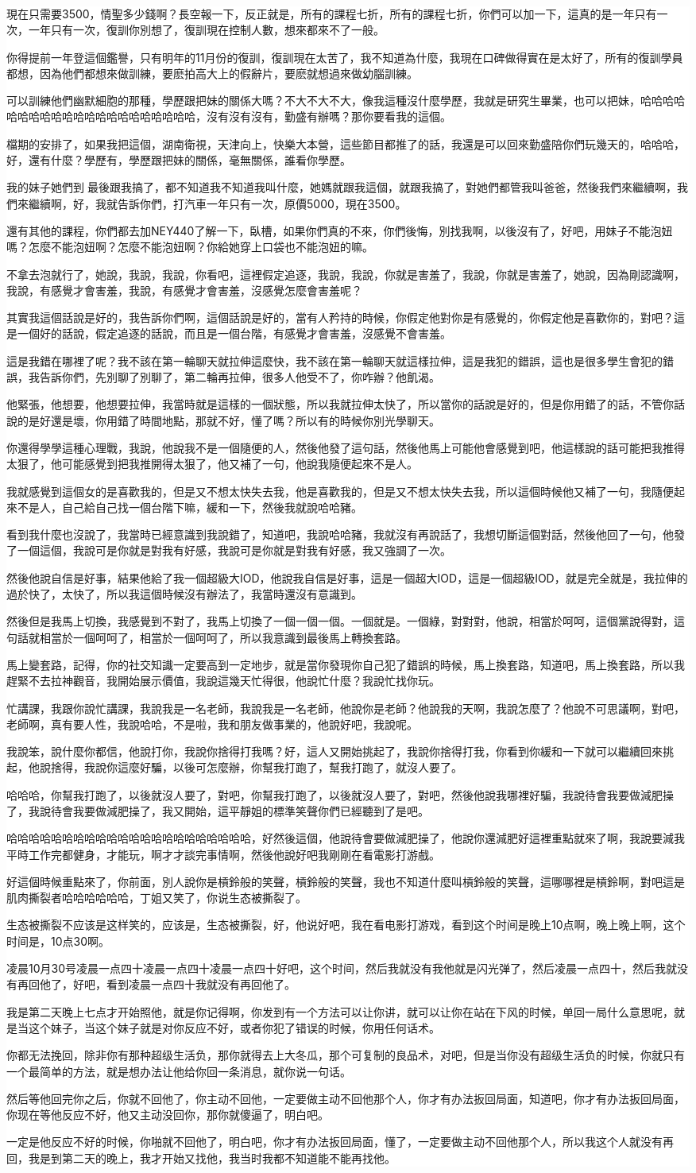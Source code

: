 現在只需要3500，情聖多少錢啊？長空報一下，反正就是，所有的課程七折，所有的課程七折，你們可以加一下，這真的是一年只有一次，一年只有一次，復訓你別想了，復訓現在控制人數，想來都來不了一般。

你得提前一年登這個鑑譽，只有明年的11月份的復訓，復訓現在太苦了，我不知道為什麼，我現在口碑做得實在是太好了，所有的復訓學員都想，因為他們都想來做訓練，要麽拍高大上的假辭片，要麽就想過來做幼腦訓練。

可以訓練他們幽默細胞的那種，學歷跟把妹的關係大嗎？不大不大不大，像我這種沒什麼學歷，我就是研究生畢業，也可以把妹，哈哈哈哈哈哈哈哈哈哈哈哈哈哈哈哈哈哈哈哈哈，沒有沒有沒有，勤盛有辦嗎？那你要看我的這個。

檔期的安排了，如果我把這個，湖南衛視，天津向上，快樂大本營，這些節目都推了的話，我還是可以回來勤盛陪你們玩幾天的，哈哈哈，好，還有什麼？學歷有，學歷跟把妹的關係，毫無關係，誰看你學歷。

我的妹子她們到 最後跟我搞了，都不知道我不知道我叫什麼，她媽就跟我這個，就跟我搞了，對她們都管我叫爸爸，然後我們來繼續啊，我們來繼續啊，好，我就告訴你們，打汽車一年只有一次，原價5000，現在3500。

還有其他的課程，你們都去加NEY440了解一下，臥槽，如果你們真的不來，你們後悔，別找我啊，以後沒有了，好吧，用妹子不能泡妞嗎？怎麼不能泡妞啊？怎麼不能泡妞啊？你給她穿上口袋也不能泡妞的嘛。

不拿去泡就行了，她說，我說，我說，你看吧，這裡假定追逐，我說，我說，你就是害羞了，我說，你就是害羞了，她說，因為剛認識啊，我說，有感覺才會害羞，我說，有感覺才會害羞，沒感覺怎麼會害羞呢？

其實我這個話說是好的，我告訴你們啊，這個話說是好的，當有人矜持的時候，你假定他對你是有感覺的，你假定他是喜歡你的，對吧？這是一個好的話說，假定追逐的話說，而且是一個台階，有感覺才會害羞，沒感覺不會害羞。

這是我錯在哪裡了呢？我不該在第一輪聊天就拉伸這麼快，我不該在第一輪聊天就這樣拉伸，這是我犯的錯誤，這也是很多學生會犯的錯誤，我告訴你們，先別聊了別聊了，第二輪再拉伸，很多人他受不了，你咋辦？他飢渴。

他緊張，他想要，他想要拉伸，我當時就是這樣的一個狀態，所以我就拉伸太快了，所以當你的話說是好的，但是你用錯了的話，不管你話說的是好還是壞，你用錯了時間地點，那就不好，懂了嗎？所以有的時候你別光學聊天。

你還得學學這種心理戰，我說，他說我不是一個隨便的人，然後他發了這句話，然後他馬上可能他會感覺到吧，他這樣說的話可能把我推得太狠了，他可能感覺到把我推開得太狠了，他又補了一句，他說我隨便起來不是人。

我就感覺到這個女的是喜歡我的，但是又不想太快失去我，他是喜歡我的，但是又不想太快失去我，所以這個時候他又補了一句，我隨便起來不是人，自己給自己找一個台階下嘛，緩和一下，然後我就說哈哈豬。

看到我什麼也沒說了，我當時已經意識到我說錯了，知道吧，我說哈哈豬，我就沒有再說話了，我想切斷這個對話，然後他回了一句，他發了一個這個，我說可是你就是對我有好感，我說可是你就是對我有好感，我又強調了一次。

然後他說自信是好事，結果他給了我一個超級大IOD，他說我自信是好事，這是一個超大IOD，這是一個超級IOD，就是完全就是，我拉伸的過於快了，太快了，所以我這個時候沒有辦法了，我當時還沒有意識到。

然後但是我馬上切換，我感覺到不對了，我馬上切換了一個一個一個。一個就是。一個綠，對對對，他說，相當於呵呵，這個黨說得對，這句話就相當於一個呵呵了，相當於一個呵呵了，所以我意識到最後馬上轉換套路。

馬上變套路，記得，你的社交知識一定要高到一定地步，就是當你發現你自己犯了錯誤的時候，馬上換套路，知道吧，馬上換套路，所以我趕緊不去拉神觀音，我開始展示價值，我說這幾天忙得很，他說忙什麼？我說忙找你玩。

忙講課，我跟你說忙講課，我說我是一名老師，我說我是一名老師，他說你是老師？他說我的天啊，我說怎麼了？他說不可思議啊，對吧，老師啊，真有要人性，我說哈哈，不是啦，我和朋友做事業的，他說好吧，我說呢。

我說笨，說什麼你都信，他說打你，我說你捨得打我嗎？好，這人又開始挑起了，我說你捨得打我，你看到你緩和一下就可以繼續回來挑起，他說捨得，我說你這麼好騙，以後可怎麼辦，你幫我打跑了，幫我打跑了，就沒人要了。

哈哈哈，你幫我打跑了，以後就沒人要了，對吧，你幫我打跑了，以後就沒人要了，對吧，然後他說我哪裡好騙，我說待會我要做減肥操了，我說待會我要做減肥操了，我又開始，這平靜姐的標準笑聲你們已經聽到了是吧。

哈哈哈哈哈哈哈哈哈哈哈哈哈哈哈哈哈哈哈哈哈哈，好然後這個，他說待會要做減肥操了，他說你還減肥好這裡重點就來了啊，我說要減我平時工作完都健身，才能玩，啊才才談完事情啊，然後他說好吧我剛剛在看電影打游戲。

好這個時候重點來了，你前面，別人說你是槓鈴般的笑聲，槓鈴般的笑聲，我也不知道什麼叫槓鈴般的笑聲，這哪哪裡是槓鈴啊，對吧這是肌肉撕裂者哈哈哈哈哈哈，丁姐又笑了，你说生态被撕裂了。

生态被撕裂不应该是这样笑的，应该是，生态被撕裂，好，他说好吧，我在看电影打游戏，看到这个时间是晚上10点啊，晚上晚上啊，这个时间是，10点30啊。

凌晨10月30号凌晨一点四十凌晨一点四十凌晨一点四十好吧，这个时间，然后我就没有我他就是闪光弹了，然后凌晨一点四十，然后我就没有再回他了，好吧，看到凌晨一点四十我就没有再回他了。

我是第二天晚上七点才开始照他，就是你记得啊，你发到有一个方法可以让你讲，就可以让你在站在下风的时候，单回一局什么意思呢，就是当这个妹子，当这个妹子就是对你反应不好，或者你犯了错误的时候，你用任何话术。

你都无法挽回，除非你有那种超级生活负，那你就得去上大冬瓜，那个可复制的良品术，对吧，但是当你没有超级生活负的时候，你就只有一个最简单的方法，就是想办法让他给你回一条消息，就你说一句话。

然后等他回完你之后，你就不回他了，你主动不回他，一定要做主动不回他那个人，你才有办法扳回局面，知道吧，你才有办法扳回局面，你现在等他反应不好，他又主动没回你，那你就傻逼了，明白吧。

一定是他反应不好的时候，你啪就不回他了，明白吧，你才有办法扳回局面，懂了，一定要做主动不回他那个人，所以我这个人就没有再回，我是到第二天的晚上，我才开始又找他，我当时我都不知道能不能再找他。
